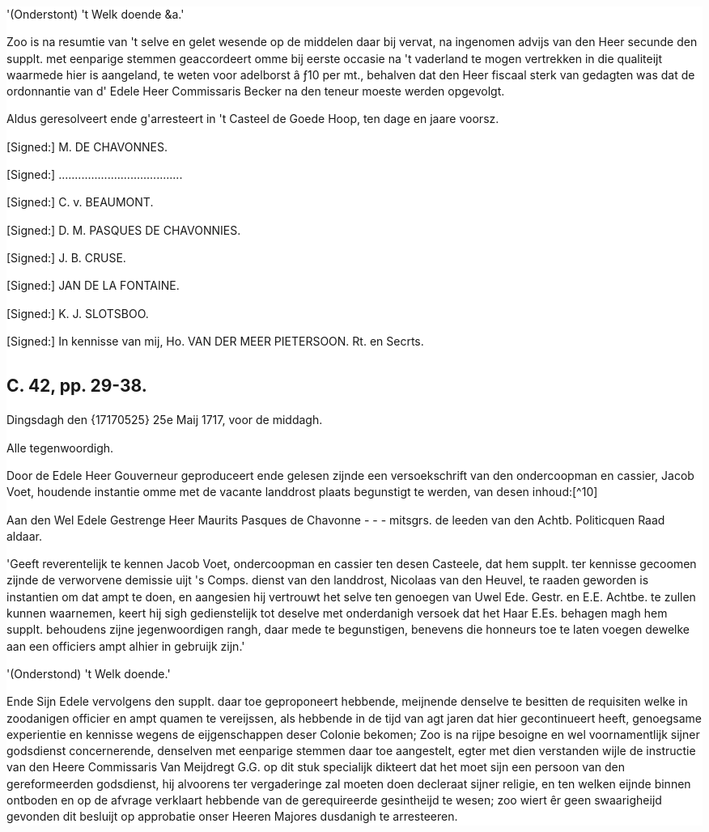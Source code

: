 '(Onderstont) 't Welk doende &a.'

Zoo is na resumtie van 't selve en gelet wesende op de middelen daar bij vervat, na ingenomen advijs van den Heer secunde den supplt. met eenparige stemmen geaccordeert omme bij eerste occasie na 't vaderland te mogen vertrekken in die qualiteijt waarmede hier is aangeland, te weten voor adelborst â ƒ10 per mt., behalven dat den Heer fiscaal sterk van gedagten was dat de ordonnantie van d' Edele Heer Commissaris Becker na den teneur moeste werden opgevolgt.

Aldus geresolveert ende g'arresteert in 't Casteel de Goede Hoop, ten dage en jaare voorsz.

[Signed:] M. DE CHAVONNES.

[Signed:] ......................................

[Signed:] C. v. BEAUMONT.

[Signed:] D. M. PASQUES DE CHAVONNIES.

[Signed:] J. B. CRUSE.

[Signed:] JAN DE LA FONTAINE.

[Signed:] K. J. SLOTSBOO.

[Signed:] In kennisse van mij, Ho. VAN DER MEER PIETERSOON. Rt. en Secrts.

## C. 42, pp. 29-38.

Dingsdagh den {17170525} 25e Maij 1717, voor de middagh.

Alle tegenwoordigh.

Door de Edele Heer Gouverneur geproduceert ende gelesen zijnde een versoekschrift van den ondercoopman en cassier, Jacob Voet, houdende instantie omme met de vacante landdrost plaats begunstigt te werden, van desen inhoud:[^10] 

Aan den Wel Edele Gestrenge Heer Maurits Pasques de Chavonne - - - mitsgrs. de leeden van den Achtb. Politicquen Raad aldaar.

'Geeft reverentelijk te kennen Jacob Voet, ondercoopman en cassier ten desen Casteele, dat hem supplt. ter kennisse gecoomen zijnde de verworvene demissie uijt 's Comps. dienst van den landdrost, Nicolaas van den Heuvel, te raaden geworden is instantien om dat ampt te doen, en aangesien hij vertrouwt het selve ten genoegen van Uwel Ede. Gestr. en E.E. Achtbe. te zullen kunnen waarnemen, keert hij sigh gedienstelijk tot deselve met onderdanigh versoek dat het Haar E.Es. behagen magh hem supplt. behoudens zijne jegenwoordigen rangh, daar mede te begunstigen, benevens die honneurs toe te laten voegen dewelke aan een officiers ampt alhier in gebruijk zijn.'

'(Onderstond) 't Welk doende.'

Ende Sijn Edele vervolgens den supplt. daar toe geproponeert hebbende, meijnende denselve te besitten de requisiten welke in zoodanigen officier en ampt quamen te vereijssen, als hebbende in de tijd van agt jaren dat hier gecontinueert heeft, genoegsame experientie en kennisse wegens de eijgenschappen deser Colonie bekomen; Zoo is na rijpe besoigne en wel voornamentlijk sijner godsdienst concernerende, denselven met eenparige stemmen daar toe aangestelt, egter met dien verstanden wijle de instructie van den Heere Commissaris Van Meijdregt G.G. op dit stuk specialijk dikteert dat het moet sijn een persoon van den gereformeerden godsdienst, hij alvoorens ter vergaderinge zal moeten doen decleraat sijner religie, en ten welken eijnde binnen ontboden en op de afvrage verklaart hebbende van de gerequireerde gesintheijd te wesen; zoo wiert êr geen swaarigheijd gevonden dit besluijt op approbatie onser Heeren Majores dusdanigh te arresteeren.
